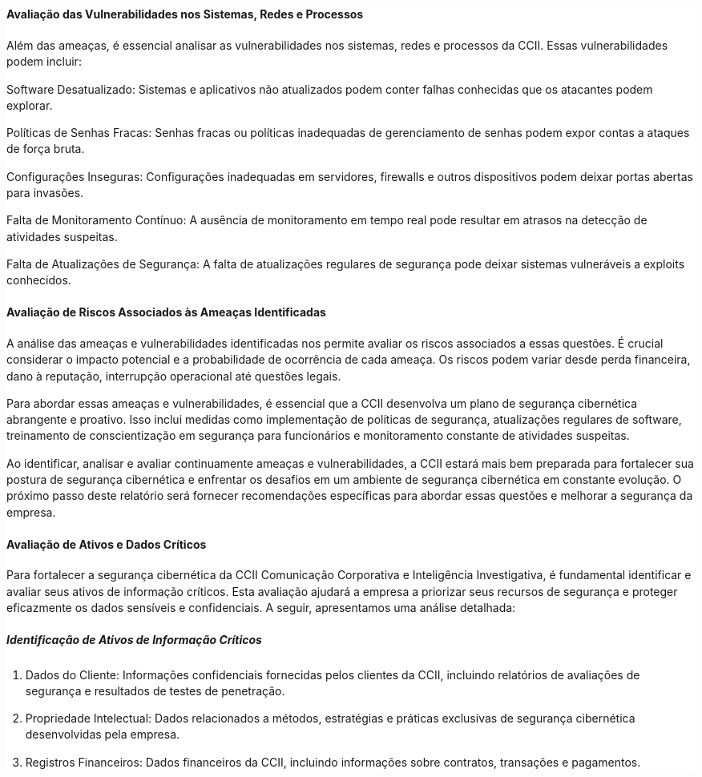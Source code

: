 #### Avaliação das Vulnerabilidades nos Sistemas, Redes e Processos

Além das ameaças, é essencial analisar as vulnerabilidades nos sistemas, redes e processos da CCII. Essas vulnerabilidades podem incluir:

Software Desatualizado: Sistemas e aplicativos não atualizados podem conter falhas conhecidas que os atacantes podem explorar.

Políticas de Senhas Fracas: Senhas fracas ou políticas inadequadas de gerenciamento de senhas podem expor contas a ataques de força bruta.

Configurações Inseguras: Configurações inadequadas em servidores, firewalls e outros dispositivos podem deixar portas abertas para invasões.

Falta de Monitoramento Contínuo: A ausência de monitoramento em tempo real pode resultar em atrasos na detecção de atividades suspeitas.

Falta de Atualizações de Segurança: A falta de atualizações regulares de segurança pode deixar sistemas vulneráveis a exploits conhecidos.

#### Avaliação de Riscos Associados às Ameaças Identificadas

A análise das ameaças e vulnerabilidades identificadas nos permite avaliar os riscos associados a essas questões. É crucial considerar o impacto potencial e a probabilidade de ocorrência de cada ameaça. Os riscos podem variar desde perda financeira, dano à reputação, interrupção operacional até questões legais.

Para abordar essas ameaças e vulnerabilidades, é essencial que a CCII desenvolva um plano de segurança cibernética abrangente e proativo. Isso inclui medidas como implementação de políticas de segurança, atualizações regulares de software, treinamento de conscientização em segurança para funcionários e monitoramento constante de atividades suspeitas.

Ao identificar, analisar e avaliar continuamente ameaças e vulnerabilidades, a CCII estará mais bem preparada para fortalecer sua postura de segurança cibernética e enfrentar os desafios em um ambiente de segurança cibernética em constante evolução. O próximo passo deste relatório será fornecer recomendações específicas para abordar essas questões e melhorar a segurança da empresa.

#### Avaliação de Ativos e Dados Críticos

Para fortalecer a segurança cibernética da CCII Comunicação Corporativa e Inteligência Investigativa, é fundamental identificar e avaliar seus ativos de informação críticos. Esta avaliação ajudará a empresa a priorizar seus recursos de segurança e proteger eficazmente os dados sensíveis e confidenciais. A seguir, apresentamos uma análise detalhada:

##### Identificação de Ativos de Informação Críticos

1. Dados do Cliente: Informações confidenciais fornecidas pelos clientes da CCII, incluindo relatórios de avaliações de segurança e resultados de testes de penetração.

2. Propriedade Intelectual: Dados relacionados a métodos, estratégias e práticas exclusivas de segurança cibernética desenvolvidas pela empresa.

3. Registros Financeiros: Dados financeiros da CCII, incluindo informações sobre contratos, transações e pagamentos.
